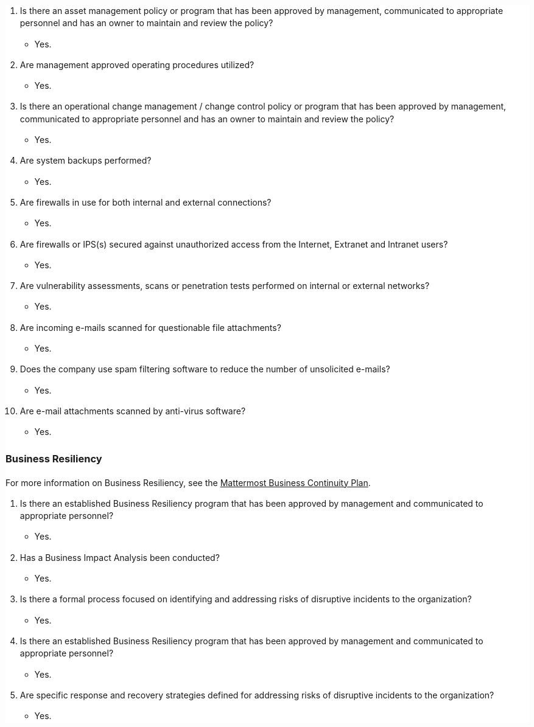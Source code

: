 1. Is there an asset management policy or program that has been approved by management, communicated to appropriate personnel and has an owner to maintain and review the policy?
   - Yes.

1. Are management approved operating procedures utilized?
   - Yes.

1. Is there an operational change management / change control policy or program that has been approved by management, communicated to appropriate personnel and has an owner to maintain and review the policy?
   - Yes.

1. Are system backups performed?
   - Yes.

1. Are firewalls in use for both internal and external connections?
   - Yes.

1. Are firewalls or IPS(s) secured against unauthorized access from the Internet, Extranet and Intranet users?
   - Yes.

1. Are vulnerability assessments, scans or penetration tests performed on internal or external networks?
   - Yes.

1. Are incoming e-mails scanned for questionable file attachments?
   - Yes.

1. Does the company use spam filtering software to reduce the number of unsolicited e-mails?
   - Yes.

1. Are e-mail attachments scanned by anti-virus software?
   - Yes.

### Business Resiliency

For more information on Business Resiliency, see the [Mattermost Business Continuity Plan](https://docs.mattermost.com/process/security.html#business-continuity-plan).

1. Is there an established Business Resiliency program that has been approved by management and communicated to appropriate personnel?
   - Yes.

1. Has a Business Impact Analysis been conducted?
   - Yes.

1. Is there a formal process focused on identifying and addressing risks of disruptive incidents to the organization?
   - Yes.

1. Is there an established Business Resiliency program that has been approved by management and communicated to appropriate personnel?
   - Yes.

1. Are specific response and recovery strategies defined for addressing risks of disruptive incidents to the organization?
   - Yes.
